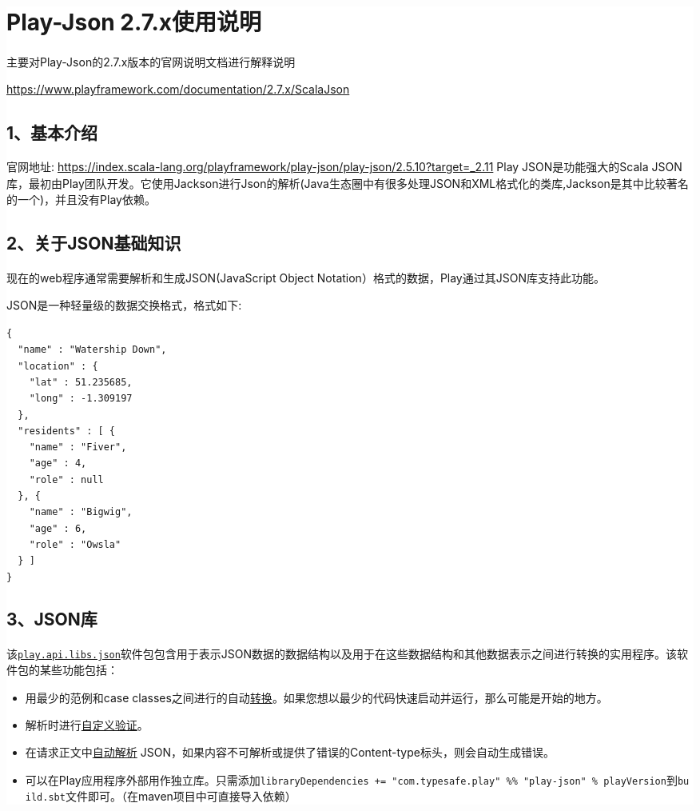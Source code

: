 # Play-Json 2.7.x使用说明

主要对Play-Json的2.7.x版本的官网说明文档进行解释说明

<https://www.playframework.com/documentation/2.7.x/ScalaJson>



## 1、基本介绍
官网地址: https://index.scala-lang.org/playframework/play-json/play-json/2.5.10?target=_2.11
Play JSON是功能强大的Scala JSON库，最初由Play团队开发。它使用Jackson进行Json的解析(Java生态圈中有很多处理JSON和XML格式化的类库,Jackson是其中比较著名的一个)，并且没有Play依赖。

## 2、关于JSON基础知识
现在的web程序通常需要解析和生成JSON(JavaScript Object Notation）格式的数据，Play通过其JSON库支持此功能。

JSON是一种轻量级的数据交换格式，格式如下:

```
{
  "name" : "Watership Down",
  "location" : {
    "lat" : 51.235685,
    "long" : -1.309197
  },
  "residents" : [ {
    "name" : "Fiver",
    "age" : 4,
    "role" : null
  }, {
    "name" : "Bigwig",
    "age" : 6,
    "role" : "Owsla"
  } ]
}
```



## 3、JSON库

该[`play.api.libs.json`](https://www.playframework.com/documentation/2.8.x/api/scala/play/api/libs/json/index.html)软件包包含用于表示JSON数据的数据结构以及用于在这些数据结构和其他数据表示之间进行转换的实用程序。该软件包的某些功能包括：

- 用最少的范例和case classes之间进行的自动[转换](https://www.playframework.com/documentation/2.8.x/ScalaJsonAutomated)。如果您想以最少的代码快速启动并运行，那么可能是开始的地方。

- 解析时进行[自定义验证](https://www.playframework.com/documentation/2.8.x/ScalaJsonCombinators#Validation-with-Reads)。

- 在请求正文中[自动解析](https://www.playframework.com/documentation/2.8.x/ScalaBodyParsers#The-default-body-parser) JSON，如果内容不可解析或提供了错误的Content-type标头，则会自动生成错误。

- 可以在Play应用程序外部用作独立库。只需添加`libraryDependencies += "com.typesafe.play" %% "play-json" % playVersion`到`build.sbt`文件即可。（在maven项目中可直接导入依赖）
